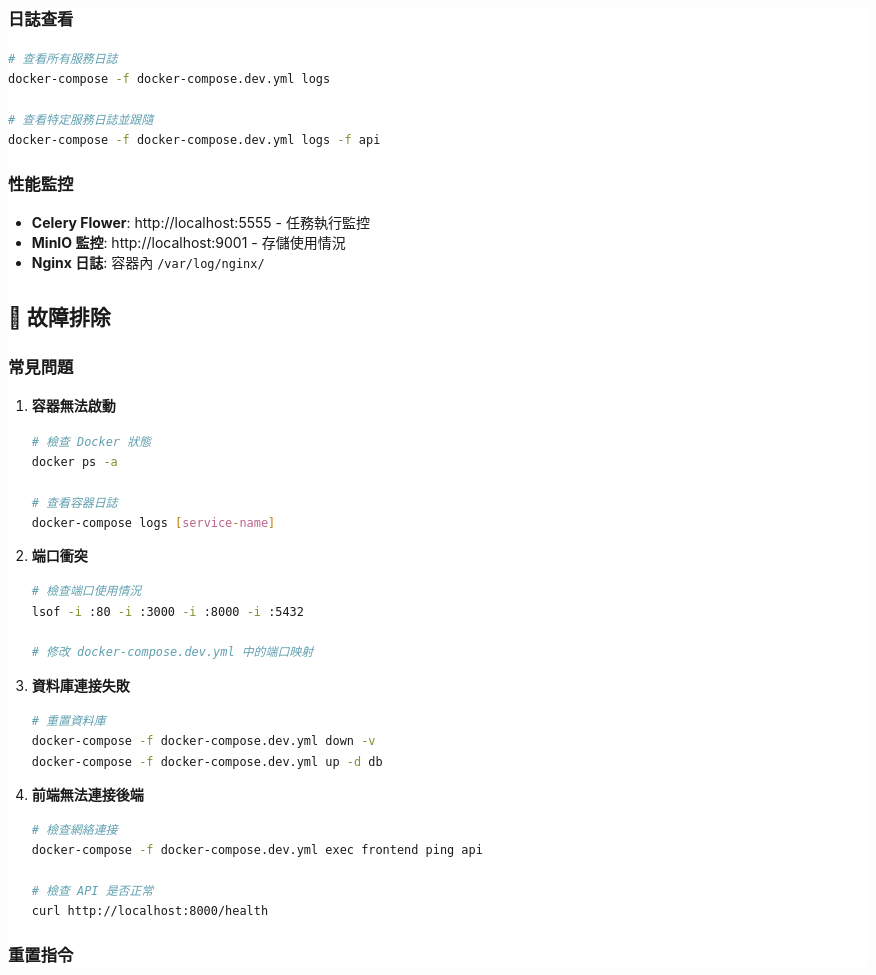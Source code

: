 ### 日誌查看

```bash
# 查看所有服務日誌
docker-compose -f docker-compose.dev.yml logs

# 查看特定服務日誌並跟隨
docker-compose -f docker-compose.dev.yml logs -f api
```

### 性能監控

- **Celery Flower**: http://localhost:5555 - 任務執行監控
- **MinIO 監控**: http://localhost:9001 - 存儲使用情況
- **Nginx 日誌**: 容器內 `/var/log/nginx/`

## 🐛 故障排除

### 常見問題

1. **容器無法啟動**
   ```bash
   # 檢查 Docker 狀態
   docker ps -a
   
   # 查看容器日誌
   docker-compose logs [service-name]
   ```

2. **端口衝突**
   ```bash
   # 檢查端口使用情況
   lsof -i :80 -i :3000 -i :8000 -i :5432
   
   # 修改 docker-compose.dev.yml 中的端口映射
   ```

3. **資料庫連接失敗**
   ```bash
   # 重置資料庫
   docker-compose -f docker-compose.dev.yml down -v
   docker-compose -f docker-compose.dev.yml up -d db
   ```

4. **前端無法連接後端**
   ```bash
   # 檢查網絡連接
   docker-compose -f docker-compose.dev.yml exec frontend ping api
   
   # 檢查 API 是否正常
   curl http://localhost:8000/health
   ```

### 重置指令
